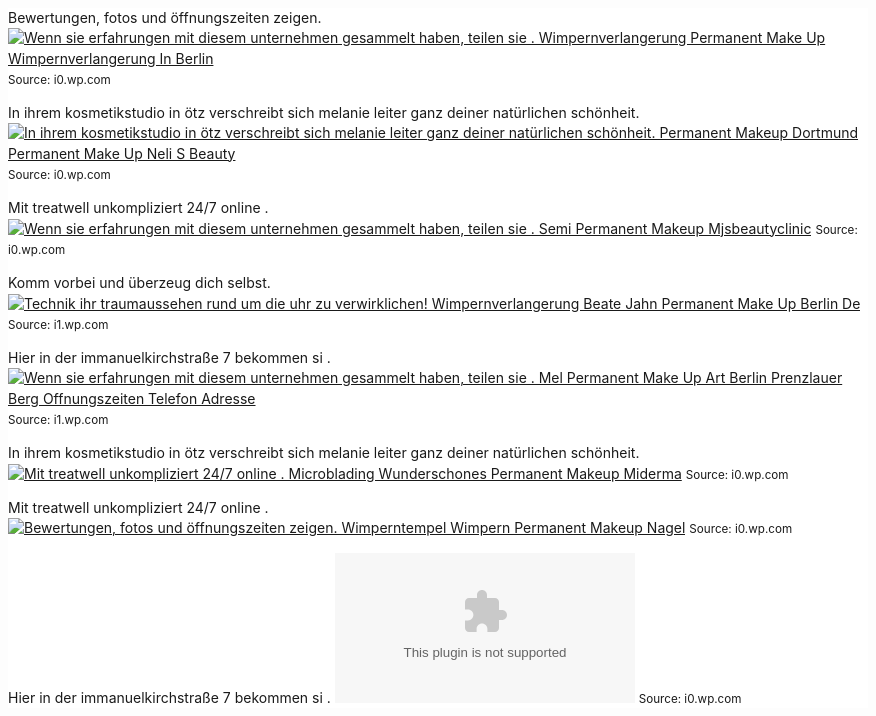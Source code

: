 Bewertungen, fotos und öffnungszeiten zeigen.
[![Wenn sie erfahrungen mit diesem unternehmen gesammelt haben, teilen sie . Wimpernverlangerung Permanent Make Up Wimpernverlangerung In Berlin](https://i1.wp.com/mel-permanent-makeup.de "Wimpernverlangerung Permanent Make Up Wimpernverlangerung In Berlin")](https://i0.wp.com/mel-permanent-makeup.de/wp-content/uploads/2016/03/Mel_permanent-makeup.jpg)
<small>Source: i0.wp.com</small>

In ihrem kosmetikstudio in ötz verschreibt sich melanie leiter ganz deiner natürlichen schönheit.
[![In ihrem kosmetikstudio in ötz verschreibt sich melanie leiter ganz deiner natürlichen schönheit. Permanent Makeup Dortmund Permanent Make Up Neli S Beauty](https://i0.wp.com/encrypted-tbn0.gstatic.com/images?q=tbn:ANd9GcQIfeNe-6P-sNNy2fTUYgi-BOx_7OEPYvzvIw&amp;usqp=CAU "Permanent Makeup Dortmund Permanent Make Up Neli S Beauty")](https://i0.wp.com/www.nelis-beauty.de/wp-content/uploads/2019/11/AdobeStock_202046793_.jpeg)
<small>Source: i0.wp.com</small>

Mit treatwell unkompliziert 24/7 online .
[![Wenn sie erfahrungen mit diesem unternehmen gesammelt haben, teilen sie . Semi Permanent Makeup Mjsbeautyclinic](https://i1.wp.com/encrypted-tbn0.gstatic.com/images?q=tbn:ANd9GcTV_NsuBtn9AS39mNAC5nFilrumgfjHFht9lw&amp;usqp=CAU "Semi Permanent Makeup Mjsbeautyclinic")](https://i0.wp.com/static.wixstatic.com/media/3ea657_4f3a63ed655d405abd964458ac2551f9~mv2.jpg/v1/fill/w_542,h_542,al_c,q_80,usm_0.66_1.00_0.01,enc_auto/SPMU%20eyeliner_JPG.jpg)
<small>Source: i0.wp.com</small>

Komm vorbei und überzeug dich selbst.
[![Technik ihr traumaussehen rund um die uhr zu verwirklichen! Wimpernverlangerung Beate Jahn Permanent Make Up Berlin De](https://i0.wp.com/encrypted-tbn0.gstatic.com/images?q=tbn:ANd9GcTxRknUQvJUdOrRRVaF19UQ2c_ucIvq1PATQA&amp;usqp=CAU "Wimpernverlangerung Beate Jahn Permanent Make Up Berlin De")](https://i1.wp.com/www.berlin.de/binaries/adressen/179960/ratio_4_3/1443782936/300x225/)
<small>Source: i1.wp.com</small>

Hier in der immanuelkirchstraße 7 bekommen si .
[![Wenn sie erfahrungen mit diesem unternehmen gesammelt haben, teilen sie . Mel Permanent Make Up Art Berlin Prenzlauer Berg Offnungszeiten Telefon Adresse](https://i0.wp.com/encrypted-tbn0.gstatic.com/images?q=tbn:ANd9GcTuMs_Xh-J8bCvp5YYyvdM1-Pz9lFYmtA7egdG3QJpLimfPmZWL8XJ76joFIshkDp8OLkk&amp;usqp=CAU "Mel Permanent Make Up Art Berlin Prenzlauer Berg Offnungszeiten Telefon Adresse")](https://i1.wp.com/cdn.11880.com/mel-permanent-make-up-art_18628352_mw640h480_berlin.jpg)
<small>Source: i1.wp.com</small>

In ihrem kosmetikstudio in ötz verschreibt sich melanie leiter ganz deiner natürlichen schönheit.
[![Mit treatwell unkompliziert 24/7 online . Microblading Wunderschones Permanent Makeup Miderma](https://i0.wp.com/encrypted-tbn0.gstatic.com/images?q=tbn:ANd9GcTbwc7F8H7q8o8YAixlJP6EiVt-XyLEvQ-IR7TjU6xA5C6IY0SrZ_1AwRlmS1r4Y--2x_4&amp;usqp=CAU "Microblading Wunderschones Permanent Makeup Miderma")](https://i0.wp.com/miderma.de/wp-content/uploads/2020/02/Augenbrauen-3.jpg)
<small>Source: i0.wp.com</small>

Mit treatwell unkompliziert 24/7 online .
[![Bewertungen, fotos und öffnungszeiten zeigen. Wimperntempel Wimpern Permanent Makeup Nagel](https://i0.wp.com/encrypted-tbn0.gstatic.com/images?q=tbn:ANd9GcR0MeFO7IHcCm4wEiddQ2SR0J1vNBEn0zty2g&amp;usqp=CAU "Wimperntempel Wimpern Permanent Makeup Nagel")](https://i0.wp.com/www.wimperntempel.de/wp-content/uploads/2022/01/wimperntempel-2022-02.jpg)
<small>Source: i0.wp.com</small>

Hier in der immanuelkirchstraße 7 bekommen si .
[![Wenn sie erfahrungen mit diesem unternehmen gesammelt haben, teilen sie . Welcome Microblading By Mel](https://i1.wp.com/permanentmakeupbymel.com "Welcome Microblading By Mel")](https://i0.wp.com/permanentmakeupbymel.com/wp-content/uploads/2019/12/Unknown.jpeg)
<small>Source: i0.wp.com</small>
